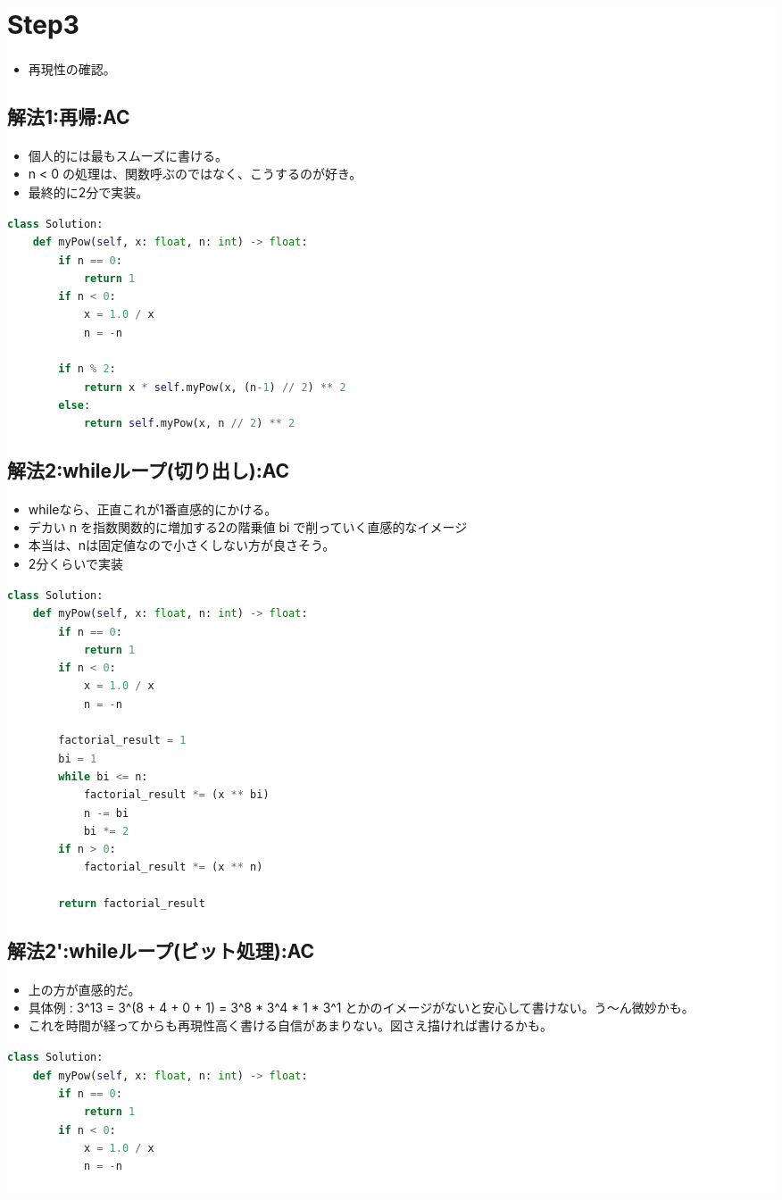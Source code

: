 # Step3
 - 再現性の確認。
## 解法1:再帰:AC
 - 個人的には最もスムーズに書ける。
 - n < 0 の処理は、関数呼ぶのではなく、こうするのが好き。
 - 最終的に2分で実装。
```py
class Solution:
    def myPow(self, x: float, n: int) -> float:
        if n == 0:
            return 1
        if n < 0:
            x = 1.0 / x
            n = -n
        
        if n % 2:
            return x * self.myPow(x, (n-1) // 2) ** 2
        else:
            return self.myPow(x, n // 2) ** 2
```

## 解法2:whileループ(切り出し):AC
 - whileなら、正直これが1番直感的にかける。
 - デカい n を指数関数的に増加する2の階乗値 bi で削っていく直感的なイメージ
 - 本当は、nは固定値なので小さくしない方が良さそう。
 - 2分くらいで実装
```py
class Solution:
    def myPow(self, x: float, n: int) -> float:
        if n == 0:
            return 1
        if n < 0:
            x = 1.0 / x
            n = -n
        
        factorial_result = 1
        bi = 1
        while bi <= n:
            factorial_result *= (x ** bi)
            n -= bi
            bi *= 2
        if n > 0:
            factorial_result *= (x ** n)

        return factorial_result
```


## 解法2':whileループ(ビット処理):AC
 - 上の方が直感的だ。
 - 具体例 : 3^13 = 3^(8 + 4 + 0 + 1) = 3^8 * 3^4 * 1 * 3^1 とかのイメージがないと安心して書けない。う〜ん微妙かも。
 - これを時間が経ってからも再現性高く書ける自信があまりない。図さえ描ければ書けるかも。
```py
class Solution:
    def myPow(self, x: float, n: int) -> float:
        if n == 0:
            return 1
        if n < 0:
            x = 1.0 / x
            n = -n
        
```